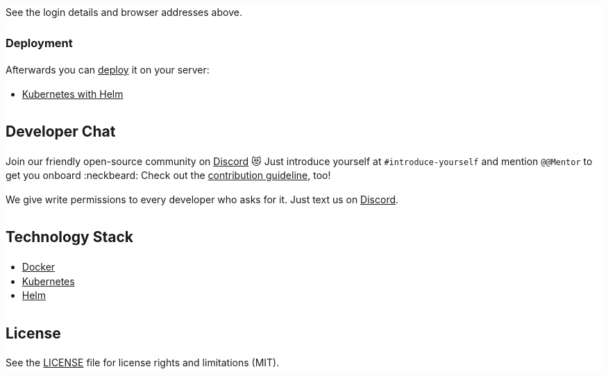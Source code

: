 See the login details and browser addresses above.

### Deployment

Afterwards you can [deploy](/deployment/README.md) it on your server:

- [Kubernetes with Helm](/deployment/kubernetes/README.md)

## Developer Chat

Join our friendly open-source community on [Discord](https://discord.gg/AJSX9DCSUA) :heart_eyes_cat:
Just introduce yourself at `#introduce-yourself` and mention `@@Mentor` to get you onboard :neckbeard:
Check out the [contribution guideline](https://github.com/Ocelot-Social-Community/Ocelot-Social/blob/master/CONTRIBUTING.md), too!

We give write permissions to every developer who asks for it. Just text us on
[Discord](https://discord.gg/AJSX9DCSUA).

## Technology Stack

- [Docker](https://www.docker.com)
- [Kubernetes](https://kubernetes.io)
- [Helm](https://helm.sh)



## License

See the [LICENSE](/LICENSE.md) file for license rights and limitations (MIT).
